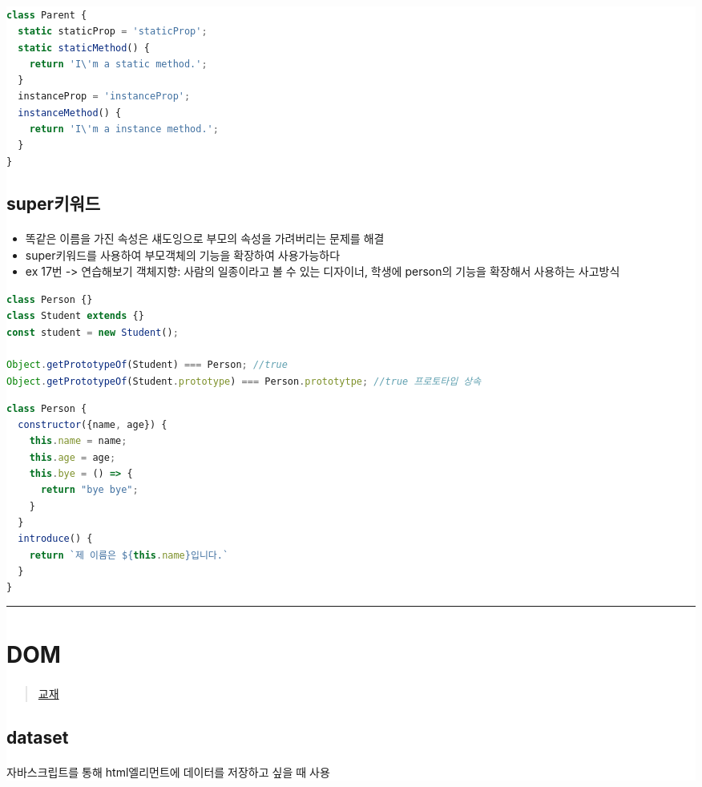 ```js
class Parent {
  static staticProp = 'staticProp';
  static staticMethod() {
    return 'I\'m a static method.';
  }
  instanceProp = 'instanceProp';
  instanceMethod() {
    return 'I\'m a instance method.';
  }
}

```
## super키워드
* 똑같은 이름을 가진 속성은 섀도잉으로 부모의 속성을 가려버리는 문제를 해결
* super키워드를 사용하여 부모객체의 기능을 확장하여 사용가능하다
* ex 17번 -> 연습해보기
객체지향: 사람의 일종이라고 볼 수 있는 디자이너, 학생에 person의 기능을 확장해서 사용하는 사고방식

```js
class Person {}
class Student extends {}
const student = new Student();

Object.getPrototypeOf(Student) === Person; //true
Object.getPrototypeOf(Student.prototype) === Person.prototytpe; //true 프로토타입 상속

```

```js
class Person {
  constructor({name, age}) {
    this.name = name;
    this.age = age;
    this.bye = () => {
      return "bye bye";
    }
  }
  introduce() {
    return `제 이름은 ${this.name}입니다.`
  }
}

```
-----
# DOM
>[교재](https://github.com/fds7/fds-handouts/blob/master/dom.md)

## dataset
자바스크립트를 통해 html엘리먼트에 데이터를 저장하고 싶을 때 사용
